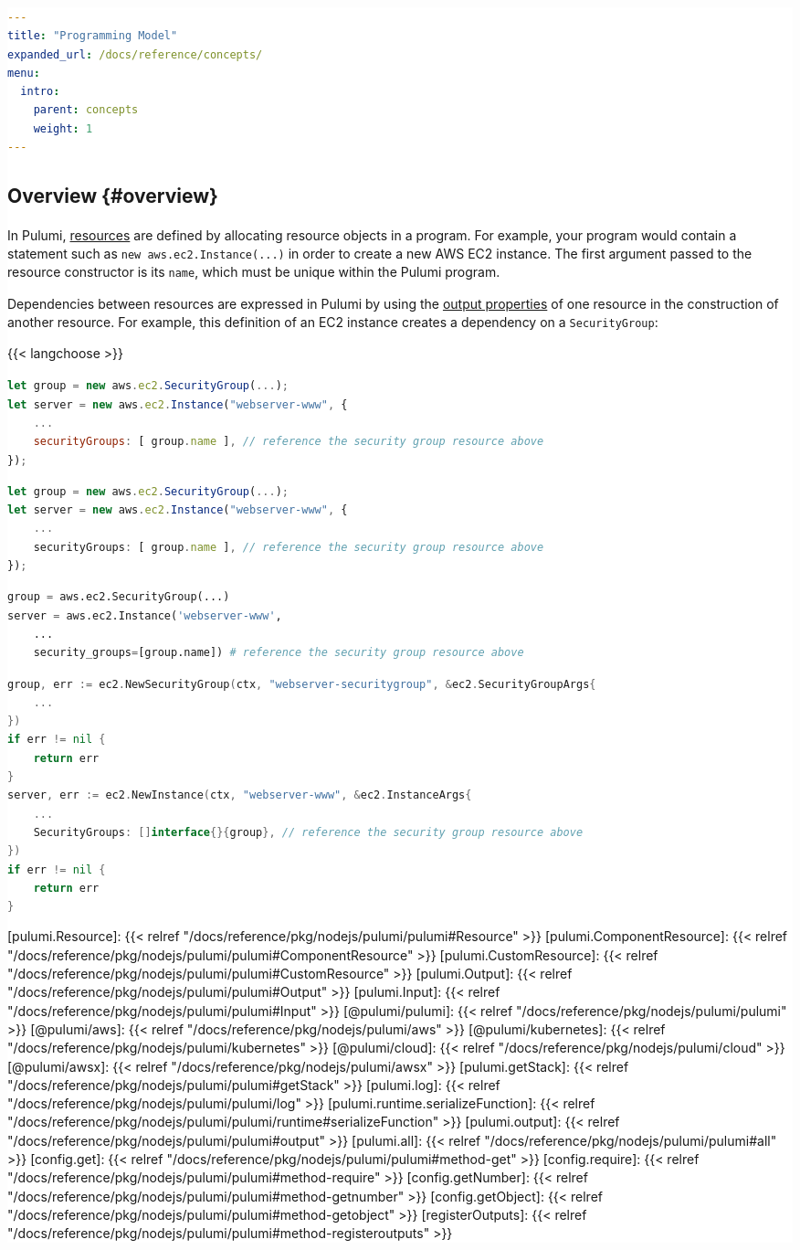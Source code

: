 ```yaml
---
title: "Programming Model"
expanded_url: /docs/reference/concepts/
menu:
  intro:
    parent: concepts
    weight: 1
---
```


## Overview {#overview}

In Pulumi, [resources](#resources) are defined by allocating resource objects in a program.  For example, your program would contain a statement such as `new aws.ec2.Instance(...)` in order to create a new AWS EC2 instance.  The first argument passed to the resource constructor is its `name`, which must be unique within the Pulumi program.

Dependencies between resources are expressed in Pulumi by using the [output properties](#outputs) of one resource in the construction of another resource.  For example, this definition of an EC2 instance creates a dependency on a `SecurityGroup`:


{{< langchoose >}}

```javascript
let group = new aws.ec2.SecurityGroup(...);
let server = new aws.ec2.Instance("webserver-www", {
    ...
    securityGroups: [ group.name ], // reference the security group resource above
});
```

```typescript
let group = new aws.ec2.SecurityGroup(...);
let server = new aws.ec2.Instance("webserver-www", {
    ...
    securityGroups: [ group.name ], // reference the security group resource above
});
```

```python
group = aws.ec2.SecurityGroup(...)
server = aws.ec2.Instance('webserver-www',
    ...
    security_groups=[group.name]) # reference the security group resource above
```

```go
group, err := ec2.NewSecurityGroup(ctx, "webserver-securitygroup", &ec2.SecurityGroupArgs{
    ...
})
if err != nil {
    return err
}
server, err := ec2.NewInstance(ctx, "webserver-www", &ec2.InstanceArgs{
    ...
    SecurityGroups: []interface{}{group}, // reference the security group resource above
})
if err != nil {
    return err
}
```


[pulumi.Resource]: {{< relref "/docs/reference/pkg/nodejs/pulumi/pulumi#Resource" >}}
[pulumi.ComponentResource]: {{< relref "/docs/reference/pkg/nodejs/pulumi/pulumi#ComponentResource" >}}
[pulumi.CustomResource]: {{< relref "/docs/reference/pkg/nodejs/pulumi/pulumi#CustomResource" >}}
[pulumi.Output]: {{< relref "/docs/reference/pkg/nodejs/pulumi/pulumi#Output" >}}
[pulumi.Input]: {{< relref "/docs/reference/pkg/nodejs/pulumi/pulumi#Input" >}}
[@pulumi/pulumi]: {{< relref "/docs/reference/pkg/nodejs/pulumi/pulumi" >}}
[@pulumi/aws]: {{< relref "/docs/reference/pkg/nodejs/pulumi/aws" >}}
[@pulumi/kubernetes]: {{< relref "/docs/reference/pkg/nodejs/pulumi/kubernetes" >}}
[@pulumi/cloud]: {{< relref "/docs/reference/pkg/nodejs/pulumi/cloud" >}}
[@pulumi/awsx]: {{< relref "/docs/reference/pkg/nodejs/pulumi/awsx" >}}
[pulumi.getStack]: {{< relref "/docs/reference/pkg/nodejs/pulumi/pulumi#getStack" >}}
[pulumi.log]: {{< relref "/docs/reference/pkg/nodejs/pulumi/pulumi/log" >}}
[pulumi.runtime.serializeFunction]: {{< relref "/docs/reference/pkg/nodejs/pulumi/pulumi/runtime#serializeFunction" >}}
[pulumi.output]: {{< relref "/docs/reference/pkg/nodejs/pulumi/pulumi#output" >}}
[pulumi.all]: {{< relref "/docs/reference/pkg/nodejs/pulumi/pulumi#all" >}}
[config.get]: {{< relref "/docs/reference/pkg/nodejs/pulumi/pulumi#method-get" >}}
[config.require]: {{< relref "/docs/reference/pkg/nodejs/pulumi/pulumi#method-require" >}}
[config.getNumber]: {{< relref "/docs/reference/pkg/nodejs/pulumi/pulumi#method-getnumber" >}}
[config.getObject]: {{< relref "/docs/reference/pkg/nodejs/pulumi/pulumi#method-getobject" >}}
[registerOutputs]: {{< relref "/docs/reference/pkg/nodejs/pulumi/pulumi#method-registeroutputs" >}}